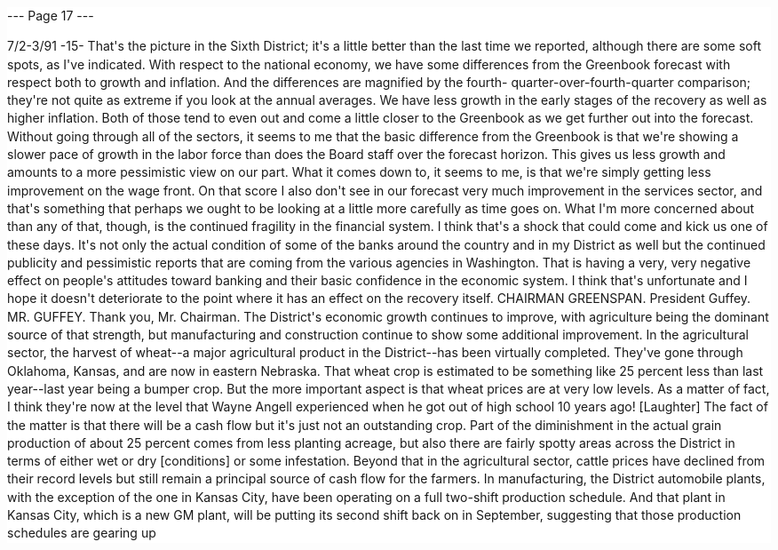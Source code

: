 --- Page 17 ---

7/2-3/91 -15-
That's the picture in the Sixth District; it's a little better than
the last time we reported, although there are some soft spots, as I've
indicated.
With respect to the national economy, we have some
differences from the Greenbook forecast with respect both to growth
and inflation. And the differences are magnified by the fourth-
quarter-over-fourth-quarter comparison; they're not quite as extreme
if you look at the annual averages. We have less growth in the early
stages of the recovery as well as higher inflation. Both of those
tend to even out and come a little closer to the Greenbook as we get
further out into the forecast. Without going through all of the
sectors, it seems to me that the basic difference from the Greenbook
is that we're showing a slower pace of growth in the labor force than
does the Board staff over the forecast horizon. This gives us less
growth and amounts to a more pessimistic view on our part. What it
comes down to, it seems to me, is that we're simply getting less
improvement on the wage front. On that score I also don't see in our
forecast very much improvement in the services sector, and that's
something that perhaps we ought to be looking at a little more
carefully as time goes on. What I'm more concerned about than any of
that, though, is the continued fragility in the financial system. I
think that's a shock that could come and kick us one of these days.
It's not only the actual condition of some of the banks around the
country and in my District as well but the continued publicity and
pessimistic reports that are coming from the various agencies in
Washington. That is having a very, very negative effect on people's
attitudes toward banking and their basic confidence in the economic
system. I think that's unfortunate and I hope it doesn't deteriorate
to the point where it has an effect on the recovery itself.
CHAIRMAN GREENSPAN. President Guffey.
MR. GUFFEY. Thank you, Mr. Chairman. The District's
economic growth continues to improve, with agriculture being the
dominant source of that strength, but manufacturing and construction
continue to show some additional improvement. In the agricultural
sector, the harvest of wheat--a major agricultural product in the
District--has been virtually completed. They've gone through
Oklahoma, Kansas, and are now in eastern Nebraska. That wheat crop is
estimated to be something like 25 percent less than last year--last
year being a bumper crop. But the more important aspect is that wheat
prices are at very low levels. As a matter of fact, I think they're
now at the level that Wayne Angell experienced when he got out of high
school 10 years ago! [Laughter] The fact of the matter is that there
will be a cash flow but it's just not an outstanding crop. Part of
the diminishment in the actual grain production of about 25 percent
comes from less planting acreage, but also there are fairly spotty
areas across the District in terms of either wet or dry [conditions]
or some infestation. Beyond that in the agricultural sector, cattle
prices have declined from their record levels but still remain a
principal source of cash flow for the farmers.
In manufacturing, the District automobile plants, with the
exception of the one in Kansas City, have been operating on a full
two-shift production schedule. And that plant in Kansas City, which
is a new GM plant, will be putting its second shift back on in
September, suggesting that those production schedules are gearing up

